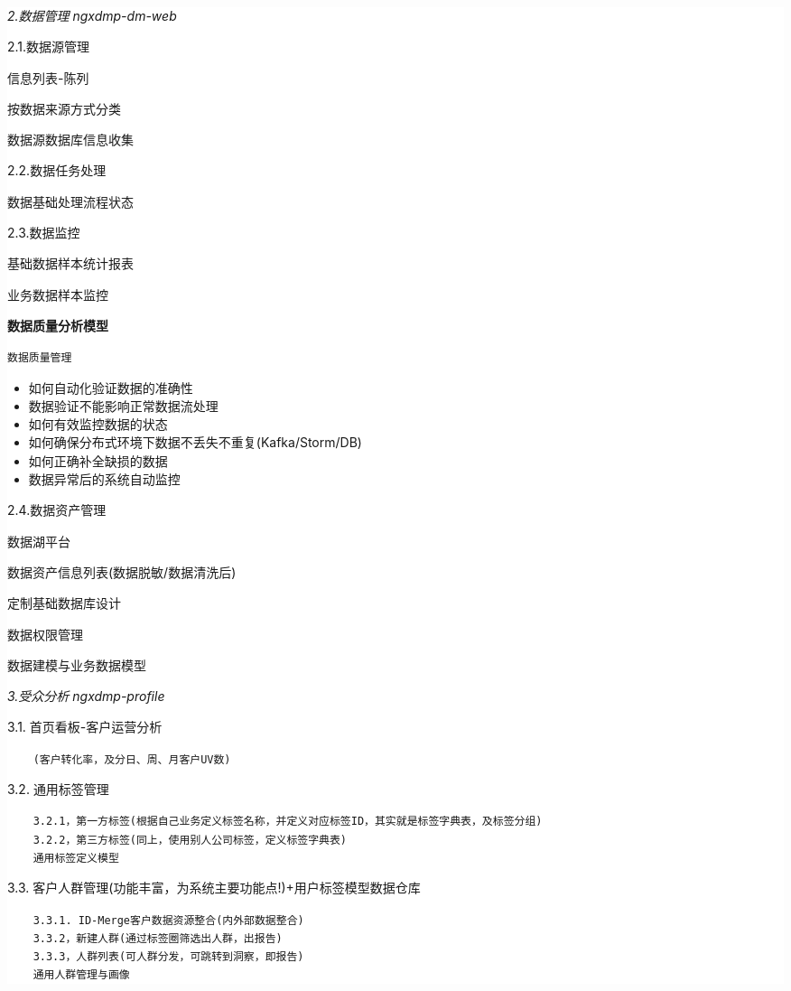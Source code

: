 
_2.数据管理 ngxdmp-dm-web_

2.1.数据源管理

信息列表-陈列

按数据来源方式分类

数据源数据库信息收集

2.2.数据任务处理

数据基础处理流程状态

2.3.数据监控

基础数据样本统计报表

业务数据样本监控

**数据质量分析模型**

	数据质量管理

- 如何自动化验证数据的准确性
- 数据验证不能影响正常数据流处理
- 如何有效监控数据的状态
- 如何确保分布式环境下数据不丢失不重复(Kafka/Storm/DB)
- 如何正确补全缺损的数据
- 数据异常后的系统自动监控

2.4.数据资产管理

数据湖平台

数据资产信息列表(数据脱敏/数据清洗后)

定制基础数据库设计

数据权限管理

数据建模与业务数据模型


_3.受众分析 ngxdmp-profile_

3.1. 首页看板-客户运营分析

		(客户转化率，及分日、周、月客户UV数) 
	
3.2. 通用标签管理

		3.2.1，第一方标签(根据自己业务定义标签名称，并定义对应标签ID，其实就是标签字典表，及标签分组)
		3.2.2，第三方标签(同上，使用别人公司标签，定义标签字典表)
	    通用标签定义模型

3.3. 客户人群管理(功能丰富，为系统主要功能点!)+用户标签模型数据仓库

		3.3.1. ID-Merge客户数据资源整合(内外部数据整合)
		3.3.2，新建人群(通过标签圈筛选出人群，出报告)
		3.3.3，人群列表(可人群分发，可跳转到洞察，即报告)	
		通用人群管理与画像
	